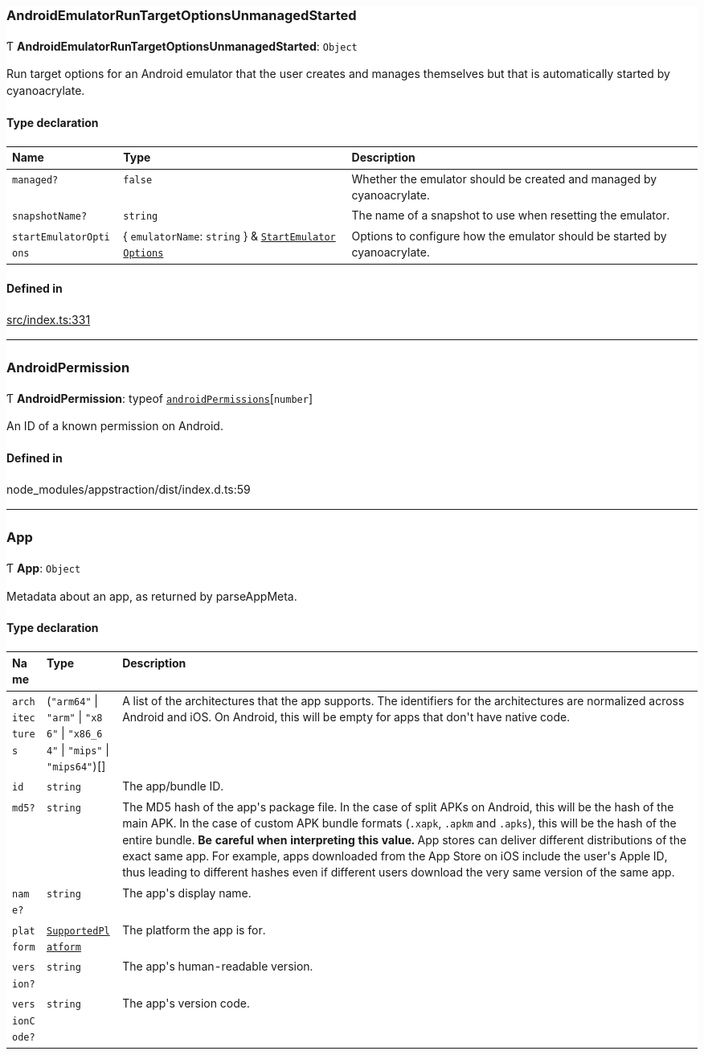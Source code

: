 ### AndroidEmulatorRunTargetOptionsUnmanagedStarted

Ƭ **AndroidEmulatorRunTargetOptionsUnmanagedStarted**: `Object`

Run target options for an Android emulator that the user creates and manages themselves but that is automatically
started by cyanoacrylate.

#### Type declaration

| Name | Type | Description |
| :------ | :------ | :------ |
| `managed?` | ``false`` | Whether the emulator should be created and managed by cyanoacrylate. |
| `snapshotName?` | `string` | The name of a snapshot to use when resetting the emulator. |
| `startEmulatorOptions` | { `emulatorName`: `string`  } & [`StartEmulatorOptions`](README.md#startemulatoroptions) | Options to configure how the emulator should be started by cyanoacrylate. |

#### Defined in

[src/index.ts:331](https://github.com/tweaselORG/cyanoacrylate/blob/main/src/index.ts#L331)

___

### AndroidPermission

Ƭ **AndroidPermission**: typeof [`androidPermissions`](README.md#androidpermissions)[`number`]

An ID of a known permission on Android.

#### Defined in

node_modules/appstraction/dist/index.d.ts:59

___

### App

Ƭ **App**: `Object`

Metadata about an app, as returned by parseAppMeta.

#### Type declaration

| Name | Type | Description |
| :------ | :------ | :------ |
| `architectures` | (``"arm64"`` \| ``"arm"`` \| ``"x86"`` \| ``"x86_64"`` \| ``"mips"`` \| ``"mips64"``)[] | A list of the architectures that the app supports. The identifiers for the architectures are normalized across Android and iOS. On Android, this will be empty for apps that don't have native code. |
| `id` | `string` | The app/bundle ID. |
| `md5?` | `string` | The MD5 hash of the app's package file. In the case of split APKs on Android, this will be the hash of the main APK. In the case of custom APK bundle formats (`.xapk`, `.apkm` and `.apks`), this will be the hash of the entire bundle. **Be careful when interpreting this value.** App stores can deliver different distributions of the exact same app. For example, apps downloaded from the App Store on iOS include the user's Apple ID, thus leading to different hashes even if different users download the very same version of the same app. |
| `name?` | `string` | The app's display name. |
| `platform` | [`SupportedPlatform`](README.md#supportedplatform) | The platform the app is for. |
| `version?` | `string` | The app's human-readable version. |
| `versionCode?` | `string` | The app's version code. |
